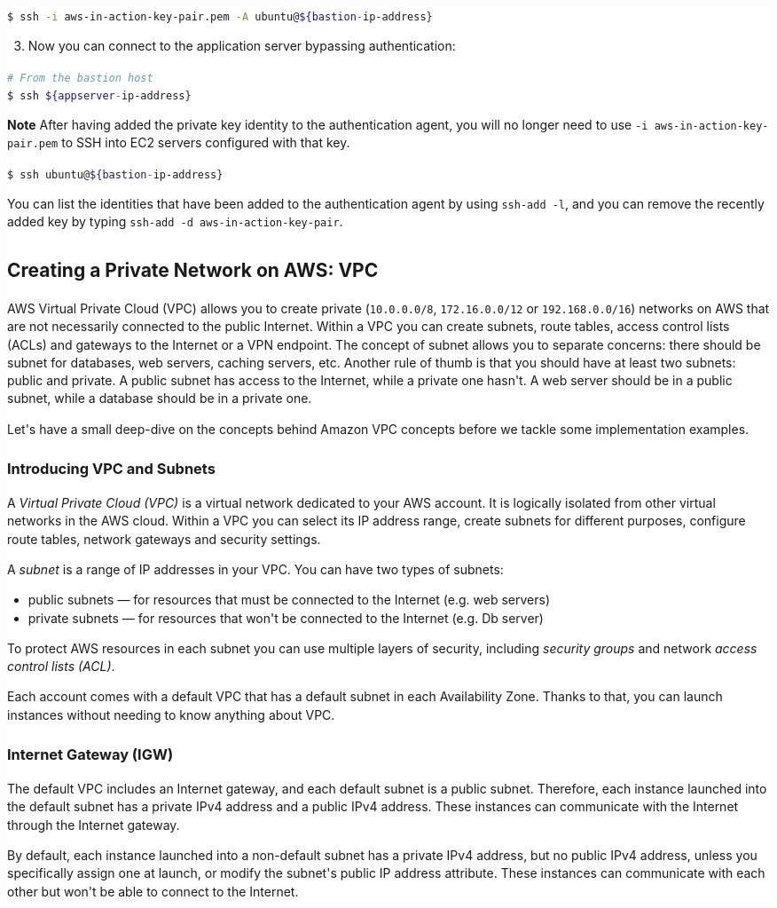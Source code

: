 ```bash
$ ssh -i aws-in-action-key-pair.pem -A ubuntu@${bastion-ip-address}
```
3. Now you can connect to the application server bypassing authentication:
```bash
# From the bastion host
$ ssh ${appserver-ip-address}
```

**Note**
After having added the private key identity to the authentication agent, you will no longer need to use `-i aws-in-action-key-pair.pem` to SSH into EC2 servers configured with that key.
```bash
$ ssh ubuntu@${bastion-ip-address}
```

You can list the identities that have been added to the authentication agent by using `ssh-add -l`, and you can remove the recently added key by typing `ssh-add -d aws-in-action-key-pair`.


## Creating a Private Network on AWS: VPC
AWS Virtual Private Cloud (VPC) allows you to create private (`10.0.0.0/8`, `172.16.0.0/12` or `192.168.0.0/16`) networks on AWS that are not necessarily connected to the public Internet. Within a VPC you can create subnets, route tables, access control lists (ACLs) and gateways to the Internet or a VPN endpoint.
The concept of subnet allows you to separate concerns: there should be subnet for databases, web servers, caching servers, etc. Another rule of thumb is that you should have at least two subnets: public and private. A public subnet has access to the Internet, while a private one hasn't. A web server should be in a public subnet, while a database should be in a private one.

Let's have a small deep-dive on the concepts behind Amazon VPC concepts before we tackle some implementation examples.

### Introducing VPC and Subnets
A *Virtual Private Cloud (VPC)* is a virtual network dedicated to your AWS account. It is logically isolated from other virtual networks in the AWS cloud. Within a VPC you can select its IP address range, create subnets for different purposes, configure route tables, network gateways and security settings.

A *subnet* is a range of IP addresses in your VPC. You can have two types of subnets:
+ public subnets &mdash; for resources that must be connected to the Internet (e.g. web servers)
+ private subnets &mdash; for resources that won't be connected to the Internet (e.g. Db server)

To protect AWS resources in each subnet you can use multiple layers of security, including *security groups* and network *access control lists (ACL)*.

Each account comes with a default VPC that has a default subnet in each Availability Zone. Thanks to that, you can launch instances without needing to know anything about VPC.

### Internet Gateway (IGW)
The default VPC includes an Internet gateway, and each default subnet is a public subnet. Therefore, each instance launched into the default subnet has a private IPv4 address and a public IPv4 address. These instances can communicate with the Internet through the Internet gateway.

By default, each instance launched into a non-default subnet has a private IPv4 address, but no public IPv4 address, unless you specifically assign one at launch, or modify the subnet's public IP address attribute. These instances can communicate with each other but won't be able to connect to the Internet.
